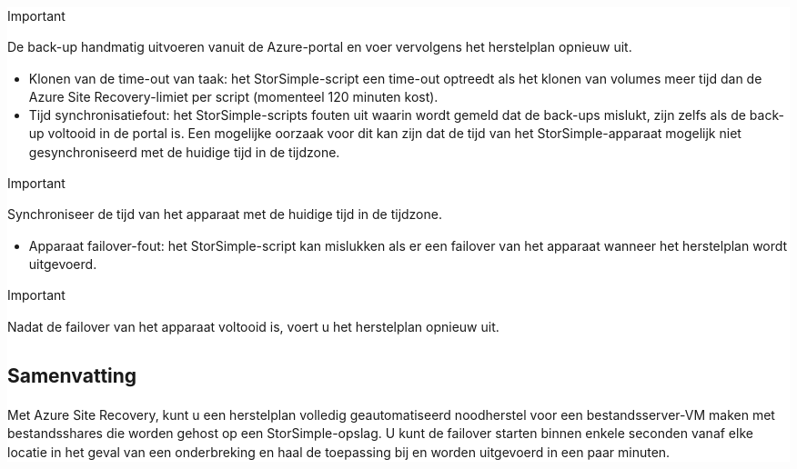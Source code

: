   > [!IMPORTANT]
   > De back-up handmatig uitvoeren vanuit de Azure-portal en voer vervolgens het herstelplan opnieuw uit.
   
   - Klonen van de time-out van taak: het StorSimple-script een time-out optreedt als het klonen van volumes meer tijd dan de Azure Site Recovery-limiet per script (momenteel 120 minuten kost).
   - Tijd synchronisatiefout: het StorSimple-scripts fouten uit waarin wordt gemeld dat de back-ups mislukt, zijn zelfs als de back-up voltooid in de portal is. Een mogelijke oorzaak voor dit kan zijn dat de tijd van het StorSimple-apparaat mogelijk niet gesynchroniseerd met de huidige tijd in de tijdzone.
   
   > [!IMPORTANT]
   > Synchroniseer de tijd van het apparaat met de huidige tijd in de tijdzone.
   
   - Apparaat failover-fout: het StorSimple-script kan mislukken als er een failover van het apparaat wanneer het herstelplan wordt uitgevoerd.
   
   > [!IMPORTANT]
   > Nadat de failover van het apparaat voltooid is, voert u het herstelplan opnieuw uit.


## <a name="summary"></a>Samenvatting
Met Azure Site Recovery, kunt u een herstelplan volledig geautomatiseerd noodherstel voor een bestandsserver-VM maken met bestandsshares die worden gehost op een StorSimple-opslag. U kunt de failover starten binnen enkele seconden vanaf elke locatie in het geval van een onderbreking en haal de toepassing bij en worden uitgevoerd in een paar minuten.
